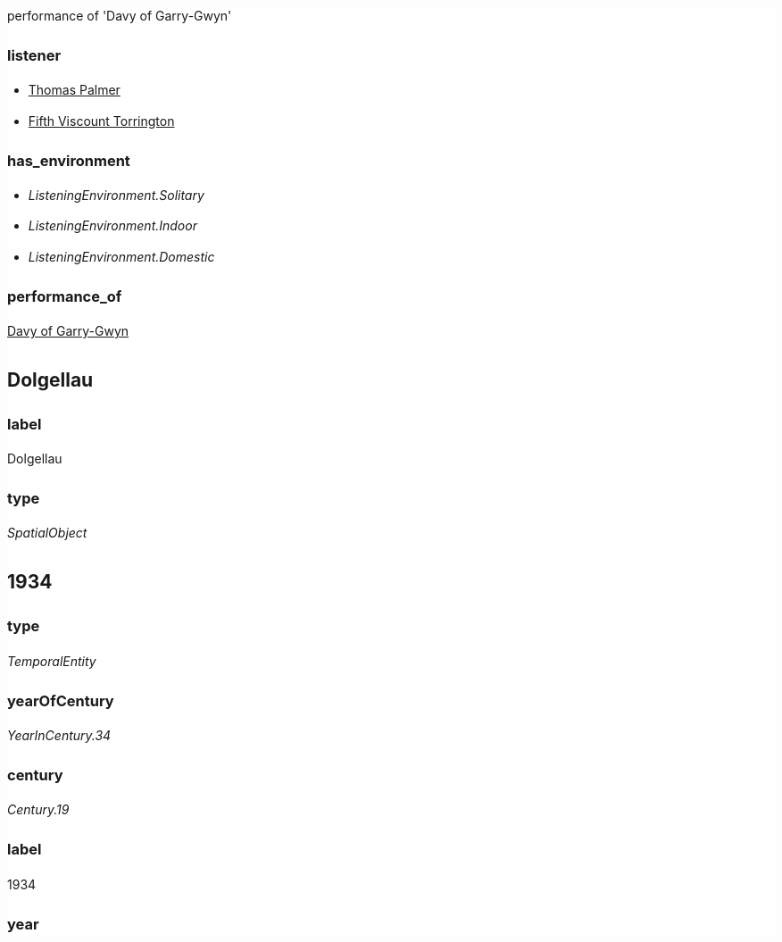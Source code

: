 
performance of 'Davy of Garry-Gwyn'

### listener

 - [Thomas Palmer](#Thomas-Palmer)

 - [Fifth Viscount Torrington](#Fifth-Viscount-Torrington)

### has_environment

 - *ListeningEnvironment.Solitary*

 - *ListeningEnvironment.Indoor*

 - *ListeningEnvironment.Domestic*

### performance_of


[Davy of Garry-Gwyn](#Davy-of-Garry-Gwyn)

## Dolgellau

### label


Dolgellau

### type


*SpatialObject*

## 1934

### type


*TemporalEntity*

### yearOfCentury


*YearInCentury.34*

### century


*Century.19*

### label


1934

### year
